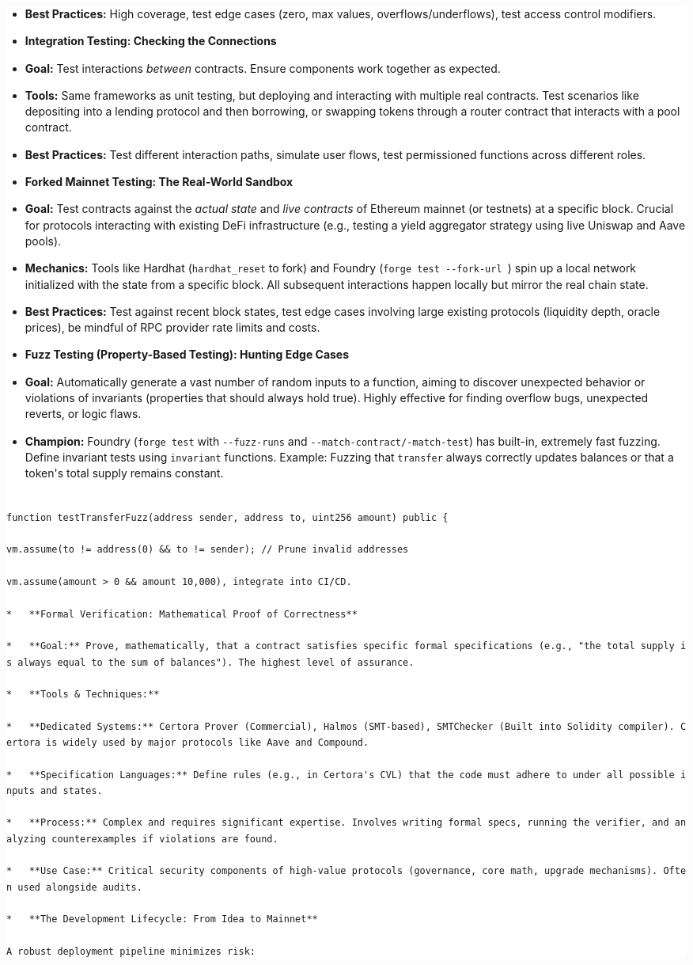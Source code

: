 *   **Best Practices:** High coverage, test edge cases (zero, max values, overflows/underflows), test access control modifiers.

*   **Integration Testing: Checking the Connections**

*   **Goal:** Test interactions *between* contracts. Ensure components work together as expected.

*   **Tools:** Same frameworks as unit testing, but deploying and interacting with multiple real contracts. Test scenarios like depositing into a lending protocol and then borrowing, or swapping tokens through a router contract that interacts with a pool contract.

*   **Best Practices:** Test different interaction paths, simulate user flows, test permissioned functions across different roles.

*   **Forked Mainnet Testing: The Real-World Sandbox**

*   **Goal:** Test contracts against the *actual state* and *live contracts* of Ethereum mainnet (or testnets) at a specific block. Crucial for protocols interacting with existing DeFi infrastructure (e.g., testing a yield aggregator strategy using live Uniswap and Aave pools).

*   **Mechanics:** Tools like Hardhat (`hardhat_reset` to fork) and Foundry (`forge test --fork-url `) spin up a local network initialized with the state from a specific block. All subsequent interactions happen locally but mirror the real chain state.

*   **Best Practices:** Test against recent block states, test edge cases involving large existing protocols (liquidity depth, oracle prices), be mindful of RPC provider rate limits and costs.

*   **Fuzz Testing (Property-Based Testing): Hunting Edge Cases**

*   **Goal:** Automatically generate a vast number of random inputs to a function, aiming to discover unexpected behavior or violations of invariants (properties that should always hold true). Highly effective for finding overflow bugs, unexpected reverts, or logic flaws.

*   **Champion:** Foundry (`forge test` with `--fuzz-runs` and `--match-contract/-match-test`) has built-in, extremely fast fuzzing. Define invariant tests using `invariant` functions. Example: Fuzzing that `transfer` always correctly updates balances or that a token's total supply remains constant.

```solidity

function testTransferFuzz(address sender, address to, uint256 amount) public {

vm.assume(to != address(0) && to != sender); // Prune invalid addresses

vm.assume(amount > 0 && amount 10,000), integrate into CI/CD.

*   **Formal Verification: Mathematical Proof of Correctness**

*   **Goal:** Prove, mathematically, that a contract satisfies specific formal specifications (e.g., "the total supply is always equal to the sum of balances"). The highest level of assurance.

*   **Tools & Techniques:**

*   **Dedicated Systems:** Certora Prover (Commercial), Halmos (SMT-based), SMTChecker (Built into Solidity compiler). Certora is widely used by major protocols like Aave and Compound.

*   **Specification Languages:** Define rules (e.g., in Certora's CVL) that the code must adhere to under all possible inputs and states.

*   **Process:** Complex and requires significant expertise. Involves writing formal specs, running the verifier, and analyzing counterexamples if violations are found.

*   **Use Case:** Critical security components of high-value protocols (governance, core math, upgrade mechanisms). Often used alongside audits.

*   **The Development Lifecycle: From Idea to Mainnet**

A robust deployment pipeline minimizes risk:

```